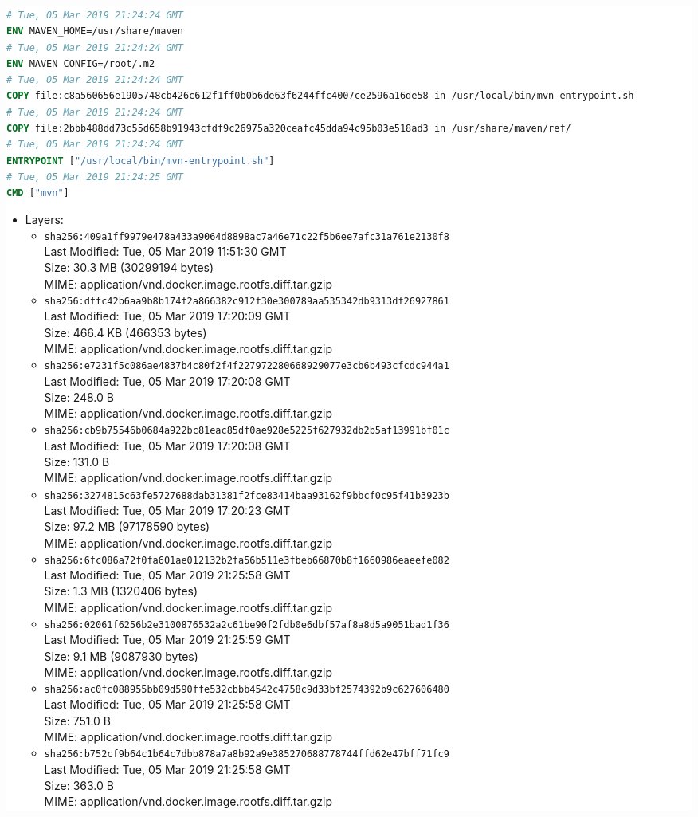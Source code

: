 ```dockerfile
# Tue, 05 Mar 2019 21:24:24 GMT
ENV MAVEN_HOME=/usr/share/maven
# Tue, 05 Mar 2019 21:24:24 GMT
ENV MAVEN_CONFIG=/root/.m2
# Tue, 05 Mar 2019 21:24:24 GMT
COPY file:c8a560656e1905748cb426c612f1ff0b0b6de63f6244ffc4007ce2596a16de58 in /usr/local/bin/mvn-entrypoint.sh 
# Tue, 05 Mar 2019 21:24:24 GMT
COPY file:2bbb488dd73c55d658b91943cfdf9c26975a320ceafc45dda94c95b03e518ad3 in /usr/share/maven/ref/ 
# Tue, 05 Mar 2019 21:24:24 GMT
ENTRYPOINT ["/usr/local/bin/mvn-entrypoint.sh"]
# Tue, 05 Mar 2019 21:24:25 GMT
CMD ["mvn"]
```

-	Layers:
	-	`sha256:409a1ff9979e478a433a9064d8898ac7a46e71c22f5b6ee7afc31a761e2130f8`  
		Last Modified: Tue, 05 Mar 2019 11:51:30 GMT  
		Size: 30.3 MB (30299194 bytes)  
		MIME: application/vnd.docker.image.rootfs.diff.tar.gzip
	-	`sha256:dffc42b6aa9b8b174f2a866382c912f30e300789aa535342db9313df26927861`  
		Last Modified: Tue, 05 Mar 2019 17:20:09 GMT  
		Size: 466.4 KB (466353 bytes)  
		MIME: application/vnd.docker.image.rootfs.diff.tar.gzip
	-	`sha256:e7231f5c086ae4837b4c80f2f4f227972280668929077e3cb6b493cfcdc944a1`  
		Last Modified: Tue, 05 Mar 2019 17:20:08 GMT  
		Size: 248.0 B  
		MIME: application/vnd.docker.image.rootfs.diff.tar.gzip
	-	`sha256:cb9b75546b0684a922bc81eac85df0ae928e5225f627932db2b5af13991bf01c`  
		Last Modified: Tue, 05 Mar 2019 17:20:08 GMT  
		Size: 131.0 B  
		MIME: application/vnd.docker.image.rootfs.diff.tar.gzip
	-	`sha256:3274815c63fe5727688dab31381f2fce83414baa93162f9bbcf0c95f41b3923b`  
		Last Modified: Tue, 05 Mar 2019 17:20:23 GMT  
		Size: 97.2 MB (97178590 bytes)  
		MIME: application/vnd.docker.image.rootfs.diff.tar.gzip
	-	`sha256:6fc086a72f0fa601ae012132b2fa56b511e3fbeb66870b8f1660986eaeefe082`  
		Last Modified: Tue, 05 Mar 2019 21:25:58 GMT  
		Size: 1.3 MB (1320406 bytes)  
		MIME: application/vnd.docker.image.rootfs.diff.tar.gzip
	-	`sha256:02061f6256b2e3100876532a2c61be90f2fdb0e6dbf57af8a8d5a9051bad1f36`  
		Last Modified: Tue, 05 Mar 2019 21:25:59 GMT  
		Size: 9.1 MB (9087930 bytes)  
		MIME: application/vnd.docker.image.rootfs.diff.tar.gzip
	-	`sha256:ac0fc088955bb09d590ffe532cbbb4542c4758c9d33bf2574392b9c627606480`  
		Last Modified: Tue, 05 Mar 2019 21:25:58 GMT  
		Size: 751.0 B  
		MIME: application/vnd.docker.image.rootfs.diff.tar.gzip
	-	`sha256:b752cf9b64c1b64c7dbb878a7a8b92a9e385270688778744ffd62e47bff71fc9`  
		Last Modified: Tue, 05 Mar 2019 21:25:58 GMT  
		Size: 363.0 B  
		MIME: application/vnd.docker.image.rootfs.diff.tar.gzip
